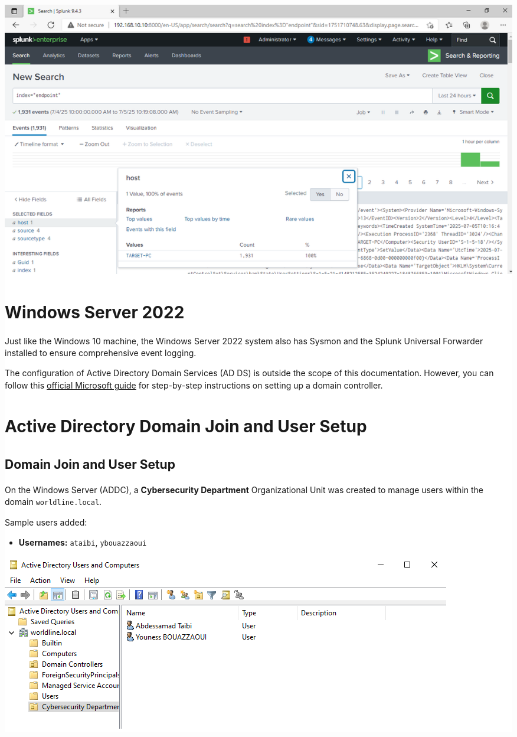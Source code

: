 ![image](/screenshots/endpointsearch.png)

# Windows Server 2022

Just like the Windows 10 machine, the Windows Server 2022 system also has Sysmon and the Splunk Universal Forwarder installed to ensure comprehensive event logging.

The configuration of Active Directory Domain Services (AD DS) is outside the scope of this documentation. However, you can follow this [official Microsoft guide](https://learn.microsoft.com/en-us/windows-server/identity/ad-ds/deploy/install-active-directory-domain-services--level-100-) for step-by-step instructions on setting up a domain controller.

# Active Directory Domain Join and User Setup

## Domain Join and User Setup

On the Windows Server (ADDC), a **Cybersecurity Department** Organizational Unit was created to manage users within the domain `worldline.local`.

Sample users added:
- **Usernames:** `ataibi`, `ybouazzaoui`

![image](/screenshots/orgunit.png)
